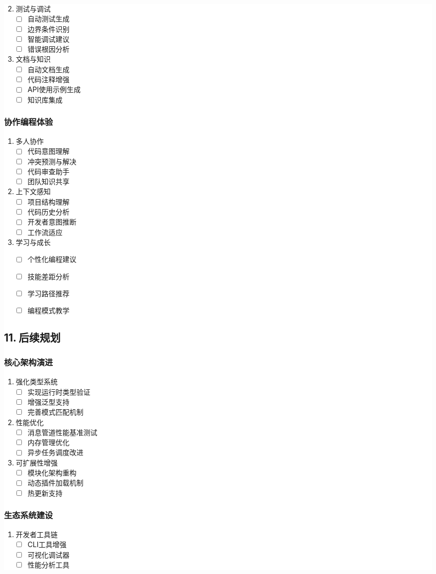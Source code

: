 2. 测试与调试
   - [ ] 自动测试生成
   - [ ] 边界条件识别
   - [ ] 智能调试建议
   - [ ] 错误根因分析

3. 文档与知识
   - [ ] 自动文档生成
   - [ ] 代码注释增强
   - [ ] API使用示例生成
   - [ ] 知识库集成

### 协作编程体验
1. 多人协作
   - [ ] 代码意图理解
   - [ ] 冲突预测与解决
   - [ ] 代码审查助手
   - [ ] 团队知识共享

2. 上下文感知
   - [ ] 项目结构理解
   - [ ] 代码历史分析
   - [ ] 开发者意图推断
   - [ ] 工作流适应

3. 学习与成长
   - [ ] 个性化编程建议
   - [ ] 技能差距分析
   - [ ] 学习路径推荐
   - [ ] 编程模式教学




## 11. 后续规划

### 核心架构演进
1. 强化类型系统
   - [ ] 实现运行时类型验证
   - [ ] 增强泛型支持
   - [ ] 完善模式匹配机制

2. 性能优化
   - [ ] 消息管道性能基准测试
   - [ ] 内存管理优化
   - [ ] 异步任务调度改进

3. 可扩展性增强
   - [ ] 模块化架构重构
   - [ ] 动态插件加载机制
   - [ ] 热更新支持

### 生态系统建设
1. 开发者工具链
   - [ ] CLI工具增强
   - [ ] 可视化调试器
   - [ ] 性能分析工具
